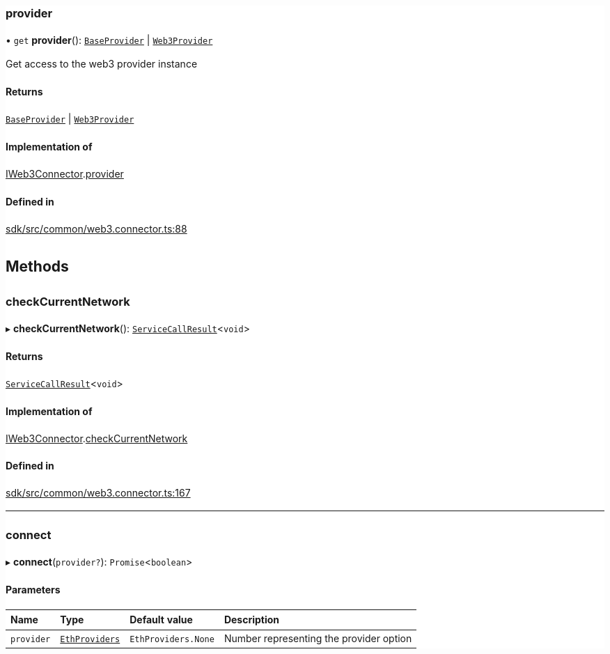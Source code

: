 ### provider

• `get` **provider**(): [`BaseProvider`](akashaproject_ui_app_loader._internal_.BaseProvider.md) \| [`Web3Provider`](akashaproject_ui_app_loader._internal_.Web3Provider.md)

Get access to the web3 provider instance

#### Returns

[`BaseProvider`](akashaproject_ui_app_loader._internal_.BaseProvider.md) \| [`Web3Provider`](akashaproject_ui_app_loader._internal_.Web3Provider.md)

#### Implementation of

[IWeb3Connector](../interfaces/akashaproject_ui_app_loader._internal_.IWeb3Connector.md).[provider](../interfaces/akashaproject_ui_app_loader._internal_.IWeb3Connector.md#provider)

#### Defined in

[sdk/src/common/web3.connector.ts:88](https://github.com/AKASHAorg/akasha-world-framework/blob/d81a7246/sdk/src/common/web3.connector.ts#L88)

## Methods

### checkCurrentNetwork

▸ **checkCurrentNetwork**(): [`ServiceCallResult`](../modules/akashaproject_ui_app_loader._internal_.md#servicecallresult)<`void`\>

#### Returns

[`ServiceCallResult`](../modules/akashaproject_ui_app_loader._internal_.md#servicecallresult)<`void`\>

#### Implementation of

[IWeb3Connector](../interfaces/akashaproject_ui_app_loader._internal_.IWeb3Connector.md).[checkCurrentNetwork](../interfaces/akashaproject_ui_app_loader._internal_.IWeb3Connector.md#checkcurrentnetwork)

#### Defined in

[sdk/src/common/web3.connector.ts:167](https://github.com/AKASHAorg/akasha-world-framework/blob/d81a7246/sdk/src/common/web3.connector.ts#L167)

___

### connect

▸ **connect**(`provider?`): `Promise`<`boolean`\>

#### Parameters

| Name | Type | Default value | Description |
| :------ | :------ | :------ | :------ |
| `provider` | [`EthProviders`](../enums/akashaproject_ui_app_loader._internal_.EthProviders.md) | `EthProviders.None` | Number representing the provider option |
